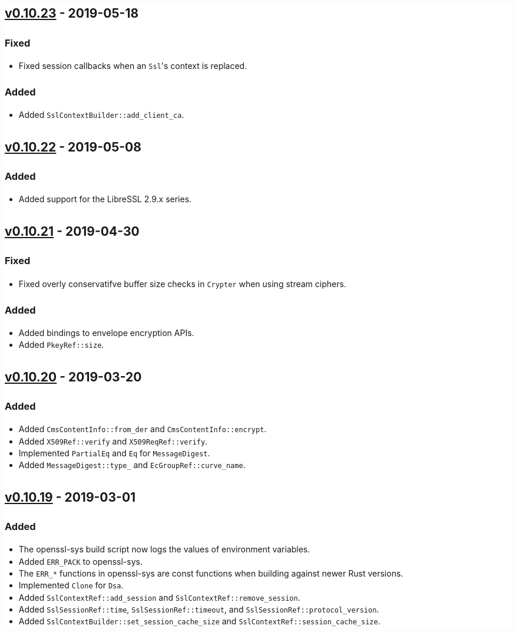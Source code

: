 ## [v0.10.23] - 2019-05-18

### Fixed

* Fixed session callbacks when an `Ssl`'s context is replaced.

### Added

* Added `SslContextBuilder::add_client_ca`.

## [v0.10.22] - 2019-05-08

### Added

* Added support for the LibreSSL 2.9.x series.

## [v0.10.21] - 2019-04-30

### Fixed

* Fixed overly conservatifve buffer size checks in `Crypter` when using stream ciphers.

### Added

* Added bindings to envelope encryption APIs.
* Added `PkeyRef::size`.

## [v0.10.20] - 2019-03-20

### Added

* Added `CmsContentInfo::from_der` and `CmsContentInfo::encrypt`.
* Added `X509Ref::verify` and `X509ReqRef::verify`.
* Implemented `PartialEq` and `Eq` for `MessageDigest`.
* Added `MessageDigest::type_` and `EcGroupRef::curve_name`.

## [v0.10.19] - 2019-03-01

### Added

* The openssl-sys build script now logs the values of environment variables.
* Added `ERR_PACK` to openssl-sys.
* The `ERR_*` functions in openssl-sys are const functions when building against newer Rust versions.
* Implemented `Clone` for `Dsa`.
* Added `SslContextRef::add_session` and `SslContextRef::remove_session`.
* Added `SslSessionRef::time`, `SslSessionRef::timeout`, and `SslSessionRef::protocol_version`.
* Added `SslContextBuilder::set_session_cache_size` and `SslContextRef::session_cache_size`.


[Unreleased]: https://github.com/rust-openssl/rust-openssl/compare/openssl-v0.10.74...master
[v0.10.74]: https://github.com/rust-openssl/rust-openssl/compare/openssl-v0.10.73...openssl-v0.10.74
[v0.10.73]: https://github.com/rust-openssl/rust-openssl/compare/openssl-v0.10.72...openssl-v0.10.73
[v0.10.72]: https://github.com/rust-openssl/rust-openssl/compare/openssl-v0.10.71...openssl-v0.10.72
[v0.10.71]: https://github.com/rust-openssl/rust-openssl/compare/openssl-v0.10.70...openssl-v0.10.71
[v0.10.70]: https://github.com/rust-openssl/rust-openssl/compare/openssl-v0.10.69...openssl-v0.10.70
[v0.10.69]: https://github.com/rust-openssl/rust-openssl/compare/openssl-v0.10.68...openssl-v0.10.69
[v0.10.68]: https://github.com/rust-openssl/rust-openssl/compare/openssl-v0.10.67...openssl-v0.10.68
[v0.10.67]: https://github.com/rust-openssl/rust-openssl/compare/openssl-v0.10.66...openssl-v0.10.67
[v0.10.66]: https://github.com/rust-openssl/rust-openssl/compare/openssl-v0.10.65...openssl-v0.10.66
[v0.10.65]: https://github.com/rust-openssl/rust-openssl/compare/openssl-v0.10.64...openssl-v0.10.65
[v0.10.64]: https://github.com/rust-openssl/rust-openssl/compare/openssl-v0.10.63...openssl-v0.10.64
[v0.10.63]: https://github.com/rust-openssl/rust-openssl/compare/openssl-v0.10.62...openssl-v0.10.63
[v0.10.62]: https://github.com/rust-openssl/rust-openssl/compare/openssl-v0.10.61...openssl-v0.10.62
[v0.10.61]: https://github.com/rust-openssl/rust-openssl/compare/openssl-v0.10.60...openssl-v0.10.61
[v0.10.60]: https://github.com/rust-openssl/rust-openssl/compare/openssl-v0.10.59...openssl-v0.10.60
[v0.10.59]: https://github.com/rust-openssl/rust-openssl/compare/openssl-v0.10.58...openssl-v0.10.59
[v0.10.58]: https://github.com/rust-openssl/rust-openssl/compare/openssl-v0.10.57...openssl-v0.10.58
[v0.10.57]: https://github.com/rust-openssl/rust-openssl/compare/openssl-v0.10.56...openssl-v0.10.57
[v0.10.56]: https://github.com/rust-openssl/rust-openssl/compare/openssl-v0.10.55...openssl-v0.10.56
[v0.10.55]: https://github.com/rust-openssl/rust-openssl/compare/openssl-v0.10.54...openssl-v0.10.55
[v0.10.54]: https://github.com/rust-openssl/rust-openssl/compare/openssl-v0.10.53...openssl-v0.10.54
[v0.10.53]: https://github.com/rust-openssl/rust-openssl/compare/openssl-v0.10.52...openssl-v0.10.53
[v0.10.52]: https://github.com/rust-openssl/rust-openssl/compare/openssl-v0.10.51...openssl-v0.10.52
[v0.10.51]: https://github.com/rust-openssl/rust-openssl/compare/openssl-v0.10.50...openssl-v0.10.51
[v0.10.50]: https://github.com/rust-openssl/rust-openssl/compare/openssl-v0.10.49...openssl-v0.10.50
[v0.10.49]: https://github.com/rust-openssl/rust-openssl/compare/openssl-v0.10.48...openssl-v0.10.49
[v0.10.48]: https://github.com/rust-openssl/rust-openssl/compare/openssl-v0.10.47...openssl-v0.10.48
[v0.10.47]: https://github.com/rust-openssl/rust-openssl/compare/openssl-v0.10.46...openssl-v0.10.47
[v0.10.46]: https://github.com/rust-openssl/rust-openssl/compare/openssl-v0.10.45...openssl-v0.10.46
[v0.10.45]: https://github.com/rust-openssl/rust-openssl/compare/openssl-v0.10.44...openssl-v0.10.45
[v0.10.44]: https://github.com/rust-openssl/rust-openssl/compare/openssl-v0.10.43...openssl-v0.10.44
[v0.10.43]: https://github.com/rust-openssl/rust-openssl/compare/openssl-v0.10.42...openssl-v0.10.43
[v0.10.42]: https://github.com/rust-openssl/rust-openssl/compare/openssl-v0.10.41...openssl-v0.10.42
[v0.10.41]: https://github.com/rust-openssl/rust-openssl/compare/openssl-v0.10.40...openssl-v0.10.41
[v0.10.40]: https://github.com/rust-openssl/rust-openssl/compare/openssl-v0.10.39...openssl-v0.10.40
[v0.10.39]: https://github.com/rust-openssl/rust-openssl/compare/openssl-v0.10.38...openssl-v0.10.39
[v0.10.38]: https://github.com/rust-openssl/rust-openssl/compare/openssl-v0.10.37...openssl-v0.10.38
[v0.10.37]: https://github.com/rust-openssl/rust-openssl/compare/openssl-v0.10.36...openssl-v0.10.37
[v0.10.36]: https://github.com/rust-openssl/rust-openssl/compare/openssl-v0.10.35...openssl-v0.10.36
[v0.10.35]: https://github.com/rust-openssl/rust-openssl/compare/openssl-v0.10.34...openssl-v0.10.35
[v0.10.34]: https://github.com/rust-openssl/rust-openssl/compare/openssl-v0.10.33...openssl-v0.10.34
[v0.10.33]: https://github.com/rust-openssl/rust-openssl/compare/openssl-v0.10.32...openssl-v0.10.33
[v0.10.32]: https://github.com/rust-openssl/rust-openssl/compare/openssl-v0.10.31...openssl-v0.10.32
[v0.10.31]: https://github.com/rust-openssl/rust-openssl/compare/openssl-v0.10.30...openssl-v0.10.31
[v0.10.30]: https://github.com/rust-openssl/rust-openssl/compare/openssl-v0.10.29...openssl-v0.10.30
[v0.10.29]: https://github.com/rust-openssl/rust-openssl/compare/openssl-v0.10.28...openssl-v0.10.29
[v0.10.28]: https://github.com/rust-openssl/rust-openssl/compare/openssl-v0.10.27...openssl-v0.10.28
[v0.10.27]: https://github.com/rust-openssl/rust-openssl/compare/openssl-v0.10.26...openssl-v0.10.27
[v0.10.26]: https://github.com/rust-openssl/rust-openssl/compare/openssl-v0.10.25...openssl-v0.10.26
[v0.10.25]: https://github.com/rust-openssl/rust-openssl/compare/openssl-v0.10.24...openssl-v0.10.25
[v0.10.24]: https://github.com/rust-openssl/rust-openssl/compare/openssl-v0.10.23...openssl-v0.10.24
[v0.10.23]: https://github.com/rust-openssl/rust-openssl/compare/openssl-v0.10.22...openssl-v0.10.23
[v0.10.22]: https://github.com/rust-openssl/rust-openssl/compare/openssl-v0.10.21...openssl-v0.10.22
[v0.10.21]: https://github.com/rust-openssl/rust-openssl/compare/openssl-v0.10.20...openssl-v0.10.21
[v0.10.20]: https://github.com/rust-openssl/rust-openssl/compare/openssl-v0.10.19...openssl-v0.10.20
[v0.10.19]: https://github.com/rust-openssl/rust-openssl/compare/openssl-v0.10.18...openssl-v0.10.19
[v0.10.18]: https://github.com/rust-openssl/rust-openssl/compare/openssl-v0.10.17...openssl-v0.10.18
[v0.10.17]: https://github.com/rust-openssl/rust-openssl/compare/openssl-v0.10.16...openssl-v0.10.17
[v0.10.16]: https://github.com/rust-openssl/rust-openssl/compare/openssl-v0.10.15...openssl-v0.10.16
[v0.10.15]: https://github.com/rust-openssl/rust-openssl/compare/openssl-v0.10.14...openssl-v0.10.15
[v0.10.14]: https://github.com/rust-openssl/rust-openssl/compare/openssl-v0.10.13...openssl-v0.10.14
[v0.10.13]: https://github.com/rust-openssl/rust-openssl/compare/openssl-v0.10.12...openssl-v0.10.13
[v0.10.12]: https://github.com/rust-openssl/rust-openssl/compare/openssl-v0.10.11...openssl-v0.10.12
[v0.10.11]: https://github.com/rust-openssl/rust-openssl/compare/openssl-v0.10.10...openssl-v0.10.11
[v0.10.10]: https://github.com/rust-openssl/rust-openssl/compare/openssl-v0.10.9...openssl-v0.10.10
[v0.10.9]: https://github.com/rust-openssl/rust-openssl/compare/openssl-v0.10.8...openssl-v0.10.9
[v0.10.8]: https://github.com/rust-openssl/rust-openssl/compare/openssl-v0.10.7...openssl-v0.10.8
[v0.10.7]: https://github.com/rust-openssl/rust-openssl/compare/openssl-v0.10.6...openssl-v0.10.7
[v0.10.6]: https://github.com/rust-openssl/rust-openssl/compare/openssl-v0.10.5...openssl-v0.10.6
[v0.10.5]: https://github.com/rust-openssl/rust-openssl/compare/openssl-v0.10.4...openssl-v0.10.5
[v0.10.4]: https://github.com/rust-openssl/rust-openssl/compare/openssl-v0.10.3...openssl-v0.10.4
[v0.10.3]: https://github.com/rust-openssl/rust-openssl/compare/openssl-v0.10.2...openssl-v0.10.3
[v0.10.2]: https://github.com/rust-openssl/rust-openssl/compare/openssl-v0.10.1...openssl-v0.10.2
[v0.10.1]: https://github.com/rust-openssl/rust-openssl/compare/openssl-v0.10.0...openssl-v0.10.1
[v0.10.0]: https://github.com/rust-openssl/rust-openssl/compare/v0.9.23...openssl-v0.10.0
[release tags]: https://github.com/rust-openssl/rust-openssl/releases